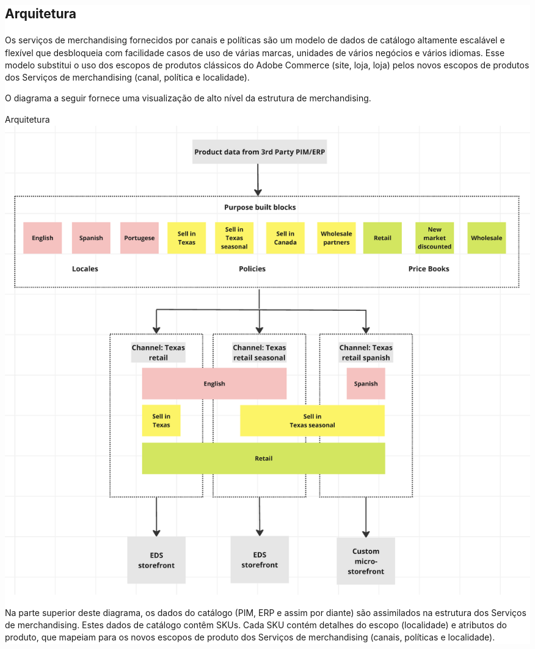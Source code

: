 ## Arquitetura

Os serviços de merchandising fornecidos por canais e políticas são um modelo de dados de catálogo altamente escalável e flexível que desbloqueia com facilidade casos de uso de várias marcas, unidades de vários negócios e vários idiomas. Esse modelo substitui o uso dos escopos de produtos clássicos do Adobe Commerce (site, loja, loja) pelos novos escopos de produtos dos Serviços de merchandising (canal, política e localidade).

O diagrama a seguir fornece uma visualização de alto nível da estrutura de merchandising.

Arquitetura ![[!DNL Merchandising Services]](assets/merchandising-svcs-architecture.png)

Na parte superior deste diagrama, os dados do catálogo (PIM, ERP e assim por diante) são assimilados na estrutura dos Serviços de merchandising. Estes dados de catálogo contêm SKUs. Cada SKU contém detalhes do escopo (localidade) e atributos do produto, que mapeiam para os novos escopos de produto dos Serviços de merchandising (canais, políticas e localidade).
